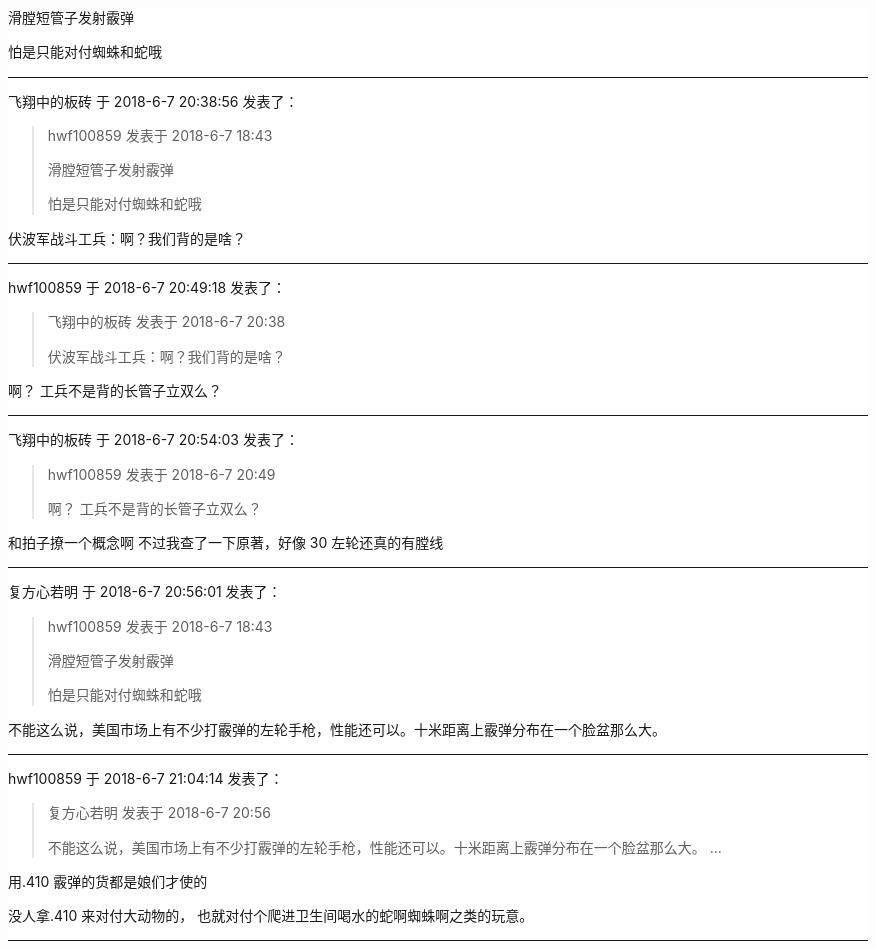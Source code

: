 滑膛短管子发射霰弹

怕是只能对付蜘蛛和蛇哦

---

飞翔中的板砖 于 2018-6-7 20:38:56 发表了：

> hwf100859 发表于 2018-6-7 18:43
>
> 滑膛短管子发射霰弹
>
> 怕是只能对付蜘蛛和蛇哦

伏波军战斗工兵：啊？我们背的是啥？

---

hwf100859 于 2018-6-7 20:49:18 发表了：

> 飞翔中的板砖 发表于 2018-6-7 20:38
>
> 伏波军战斗工兵：啊？我们背的是啥？

啊？ 工兵不是背的长管子立双么？

---

飞翔中的板砖 于 2018-6-7 20:54:03 发表了：

> hwf100859 发表于 2018-6-7 20:49
>
> 啊？ 工兵不是背的长管子立双么？

和拍子撩一个概念啊
不过我查了一下原著，好像 30 左轮还真的有膛线

---

复方心若明 于 2018-6-7 20:56:01 发表了：

> hwf100859 发表于 2018-6-7 18:43
>
> 滑膛短管子发射霰弹
>
> 怕是只能对付蜘蛛和蛇哦

不能这么说，美国市场上有不少打霰弹的左轮手枪，性能还可以。十米距离上霰弹分布在一个脸盆那么大。

---

hwf100859 于 2018-6-7 21:04:14 发表了：

> 复方心若明 发表于 2018-6-7 20:56
>
> 不能这么说，美国市场上有不少打霰弹的左轮手枪，性能还可以。十米距离上霰弹分布在一个脸盆那么大。 ...

用.410 霰弹的货都是娘们才使的

没人拿.410 来对付大动物的， 也就对付个爬进卫生间喝水的蛇啊蜘蛛啊之类的玩意。&nbsp;&nbsp;

---